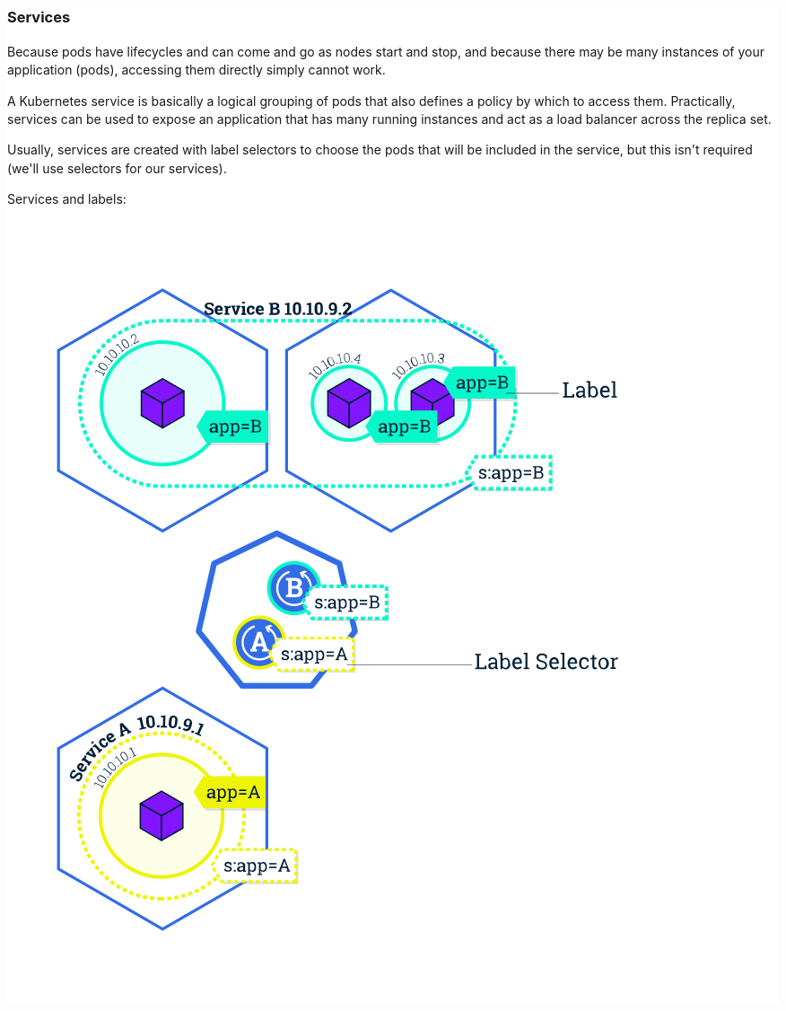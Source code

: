 
### Services

Because pods have lifecycles and can come and go as nodes start and stop, and because there may be many instances of your application (pods), accessing them directly simply cannot work.

A Kubernetes service is basically a logical grouping of pods that also defines a policy by which to access them. Practically, services can be used to expose an application that has many running instances and act as a load balancer across the replica set.

Usually, services are created with label selectors to choose the pods that will be included in the service, but this isn't required (we'll use selectors for our services).

Services and labels:
![services and labels](images/module_04_labels.svg)

